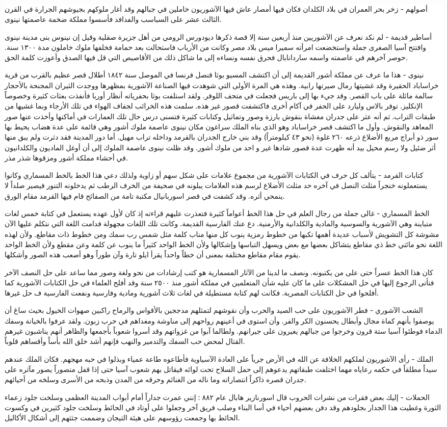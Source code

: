  أصولهم - زخر بحر العمران في بلاد الكلدان فكان فيها أمصار عاش فيها الآشوريون خاملين في جبالهم وقد أغار ملوكهم بجيوشهم الجرارة في القرن الثالث  عشر  على السباسب والفدافد فأسسوا مملكة ضخمة عاصمتها نينوى. 

 أساطير قديمة - لم نكد نعرف عن الآشوريين منذ  أربعين  سنة إلا قصة ذكرها ديودورس الرومي من أهل جزيرة صقلية وقيل إن نينوس بنى مدينة نينوى وافتتح آسيا الصغرى جملة واستخضعت امرأته سميرا ميس بلاد مصر وكانت من الأرباب فاستحالت بعد حمامة فخلفها ملوك خاملون مدة  ١٣٠٠  سنة. حوصر آخرهم في عاصمته واسمه ساردانابال فحرق نفسه ونساءه إلى ما شاكل ذلك من الأقاصيص التي قل فيها الصدق وأعوزت كلمة الحق. 

 نينوى - هذا ما عرف عن مملكة أشور القديمة إلى أن اكتشف المسيو بوثا قنصل فرنسا في الموصل سنة  ١٨٤٢  أطلال قصر عظيم بالقرب من قرية خراساباد الحقيرة وقد غشيتها رمال صيرتها رابية. وهذه هي المرة الأولى التي شوهدت فيها الصناعة الآشورية بمظهرها ووجدت الثيران المجنحة بالأحجار سالمة مائلة على باب القصر. وقد جيء بها إلى باريس فجعلت في متحف اللوفر. ولقد استلفت بوثا بحفرياته أنظار أوربا فأنفذت بعثات كثيرة وخصوصاً الإنكليز. توفر بالاس وليارد على الحفر في آكام أخرى فاكتشفت قصور غير هذه. سلمت هذه الخرائب لجفاف الهواء في تلك الأرجاء وبما غشيها من طبقات التراب. ثم أنه عثر على جدران مغشاة بنقوش بارزة وصور وتماثيل وكتابات كثيرة فتسنى درس حال تلك العمارات في أماكنها وأخذت عنها صور المعاهد والنقوش. وأول ما اكتشف قصر خراساباد وهو الذي بناه الملك سراغون مكان نينوى عاصمة ملوك أشور وهي قائمة على عدة هضاب يحيط بها سور ذو أبراج مربع الأضلاع ذرعه  ٢٦٠  غلوة (نحو  ٤٣  كيلومتراً) وقد بني خارج الجدران بالقرمد وداخله تراب مهيل. أما دور المدينة فقد دثرت ولم يبق منها أثر ضئيل ولا رسم محيل بيد أنه ظهرت عدة قصور شادها غير و  احد  من ملوك أشور. وقد ظلت نينوى عاصمة الملوك إلى أن أوغل الماديون   والكلدانيون في أحشاء مملكة أشور ومزقوها شذر مذر. 

 كتابات القرمد - يتألف كل حرف في الكتابات الآشورية من مجموع علامات على شكل سهم أو زاوية ولذلك دعي هذا الخط بالخط المسماري وكانوا يستعملونه خنجراً مثلث النصل في آخره حد مثلث الأضلاع لرسم هذه العلامات يبلونه في صحيفة من الخرف الرطب ثم يدخلونه التنور فيصير صلداً لا ينمحي أثره. وقد كشفت في قصر اسوربانيال مكتبة تامة من الصفائح قام فيها القرمد مقام الورق. 

 الخط المسماري - غالى جملة من رجال العلم في حل هذا الخط أعواماً كثيرة فتعذرت عليهم قراءته إذ كان لأول عهده يستعمل في كتابة  خمس  لغات متباينة وهي الآشورية والسوسية والمادية والكلدانية والأرمنية. دع عنك الفارسية القديمة. وكانت تلك اللغات مجهولة فدامت اللغة التي نتكلم عليها الآن مشوشة كل التشويش لأسباب عديدة أهمها تكبها من خطوط رمزية ينوب كل منها مناب كلمة مثل شمس رب سمك ومن خطوط ذات مقاطع. ولأن لهذه اللغة نحو مائتي خط ذي مقاطع يتشاكل بعضها مع بعض ويسهل التباسها وإشكالها ولأن الخط الواحد كثيراً ما ينوب عن كلمة وعن مقطع ولأن الخط الواحد يقوم مقام مقاطع مختلفة بمعنى أن خطاً واحداً يقرأ ايلو تارة وآن طوراً وهو أصعب هذه الصور وأشكلها. 

 كان هذا الخط عسراً حتى على من يكتبونه. ونصف ما لدينا من الآثار المسمارية هو كتب إرشادات من نحو ولغة وصور مما ساعد على حل النصف الآخر فتأتى الرجوع إليها في حل المشكلات على ما كان عليه شأن المتعلمين في مملكة أشور منذ  ٢٥٠٠  سنة وقد أفلح العلماء في حل الكتابات الآشورية كما أفلحوا في حل الكتابات المصرية. فكانت لهم كتابة مستطيلة في لغات  ثلاث  آشورية ومادية وفارسية ونفعت الفارسية ف حل غيرها. 

 الشعب الآشوري - فطر الآشوريون على حب الصيد والحرب وأن نقوشهم لتمثلهم مدججين بالأقواس والرماح راكبين صهوات الخيول بحيث ساغ أن يوصفوا بأنهم كماة مجال وأبطال يحسنون الكر والفر. وأن استوى في أعينهم رواحهم إلى مناوشة ومغداهم في حرب زبون. ولقد عرفوا بالخيانة وسفك الدماء فوطئوا آسيا  ستة  قرون وخرجوا من جبالهم يغيرون على جيرانهم. ولطالما آبوا من غزواتهم وقد أسروا شعوباً بأجمعها والظاهر أنهم   يناشبون غيرهم القتال لمحض حب السفك والتدمير والنهب فإنهم أشد خلق الله بأساً وأقساهم قلوباً. 

 الملك - رأى الآشوريون لملكهم الخلافة عن الله في الأرض جرياً على العادة الآسياوية فأطاعوه طاعة عمياء وبذلوا في حبه مهجهم. فكان الملك عندهم سيداً مطلقاً في حكمه رعاياه مهما اختلفت طبقاتهم يدعوهم إلى حمل السلاح تحت لوائه فيقاتل بهم شعوب آسيا حتى إذا قفل منصوراً يصور مآثره على جدران قصره ذاكراً انتصاراته وما ناله من الغنائم وحرقه من المدن وذبحه من الأسرى وسلخه من أحيائهم. 

 الحملات - إليك بعض فقرات من نشرات الحروب قال اسورنازير هابال عام  ٨٨٢  : إنني عمرت جداراً أمام أبواب المدينة العظمى وسلخت جلود زعماء الثورة وغطيت هذا الجدار بجلودهم وقد دفن بعضهم أحياء في أسا البناء وصلب فريق آخر وجعلوا على أوتاد في الحائط وسلخت جلود كثيرين في وكسوت الحائط بها وجمعت رؤوسهم على هيئة التيجان وضممت جثثهم إلى أشكال الأكاليل. 
